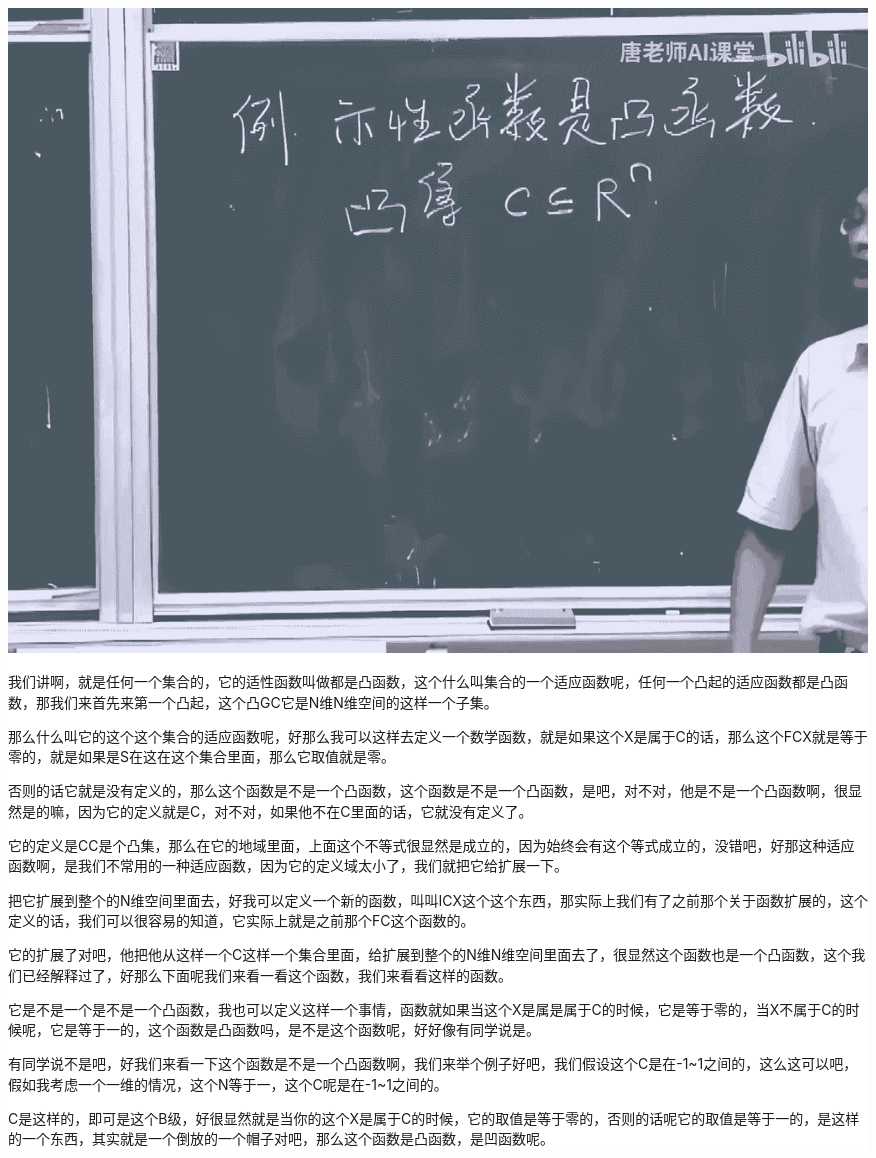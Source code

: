 ![](img/f0ad11ff800711f7a1dece891b51b9ea_22.png)

我们讲啊，就是任何一个集合的，它的适性函数叫做都是凸函数，这个什么叫集合的一个适应函数呢，任何一个凸起的适应函数都是凸函数，那我们来首先来第一个凸起，这个凸GC它是N维N维空间的这样一个子集。

那么什么叫它的这个这个集合的适应函数呢，好那么我可以这样去定义一个数学函数，就是如果这个X是属于C的话，那么这个FCX就是等于零的，就是如果是S在这在这个集合里面，那么它取值就是零。

否则的话它就是没有定义的，那么这个函数是不是一个凸函数，这个函数是不是一个凸函数，是吧，对不对，他是不是一个凸函数啊，很显然是的嘛，因为它的定义就是C，对不对，如果他不在C里面的话，它就没有定义了。

它的定义是CC是个凸集，那么在它的地域里面，上面这个不等式很显然是成立的，因为始终会有这个等式成立的，没错吧，好那这种适应函数啊，是我们不常用的一种适应函数，因为它的定义域太小了，我们就把它给扩展一下。

把它扩展到整个的N维空间里面去，好我可以定义一个新的函数，叫叫ICX这个这个东西，那实际上我们有了之前那个关于函数扩展的，这个定义的话，我们可以很容易的知道，它实际上就是之前那个FC这个函数的。

它的扩展了对吧，他把他从这样一个C这样一个集合里面，给扩展到整个的N维N维空间里面去了，很显然这个函数也是一个凸函数，这个我们已经解释过了，好那么下面呢我们来看一看这个函数，我们来看看这样的函数。

它是不是一个是不是一个凸函数，我也可以定义这样一个事情，函数就如果当这个X是属是属于C的时候，它是等于零的，当X不属于C的时候呢，它是等于一的，这个函数是凸函数吗，是不是这个函数呢，好好像有同学说是。

有同学说不是吧，好我们来看一下这个函数是不是一个凸函数啊，我们来举个例子好吧，我们假设这个C是在-1~1之间的，这么这可以吧，假如我考虑一个一维的情况，这个N等于一，这个C呢是在-1~1之间的。

C是这样的，即可是这个B级，好很显然就是当你的这个X是属于C的时候，它的取值是等于零的，否则的话呢它的取值是等于一的，是这样的一个东西，其实就是一个倒放的一个帽子对吧，那么这个函数是凸函数，是凹函数呢。

